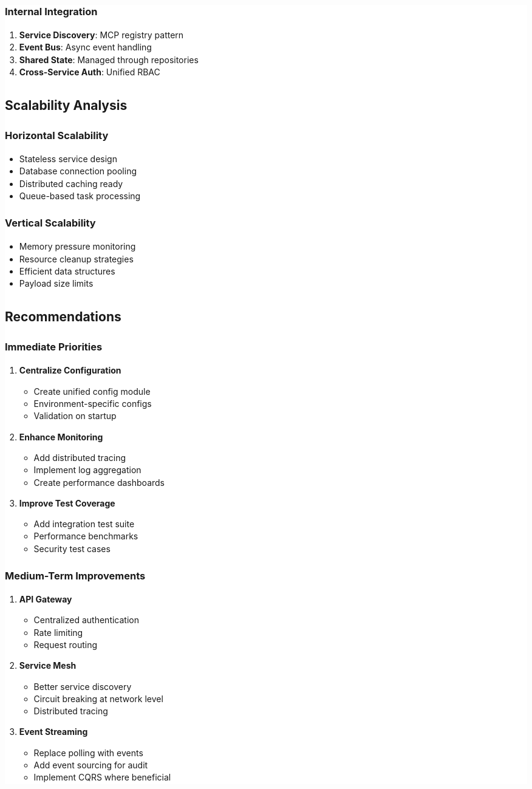 ### Internal Integration
1. **Service Discovery**: MCP registry pattern
2. **Event Bus**: Async event handling
3. **Shared State**: Managed through repositories
4. **Cross-Service Auth**: Unified RBAC

## Scalability Analysis

### Horizontal Scalability
- Stateless service design
- Database connection pooling
- Distributed caching ready
- Queue-based task processing

### Vertical Scalability
- Memory pressure monitoring
- Resource cleanup strategies
- Efficient data structures
- Payload size limits

## Recommendations

### Immediate Priorities
1. **Centralize Configuration**
   - Create unified config module
   - Environment-specific configs
   - Validation on startup

2. **Enhance Monitoring**
   - Add distributed tracing
   - Implement log aggregation
   - Create performance dashboards

3. **Improve Test Coverage**
   - Add integration test suite
   - Performance benchmarks
   - Security test cases

### Medium-Term Improvements
1. **API Gateway**
   - Centralized authentication
   - Rate limiting
   - Request routing

2. **Service Mesh**
   - Better service discovery
   - Circuit breaking at network level
   - Distributed tracing

3. **Event Streaming**
   - Replace polling with events
   - Add event sourcing for audit
   - Implement CQRS where beneficial
